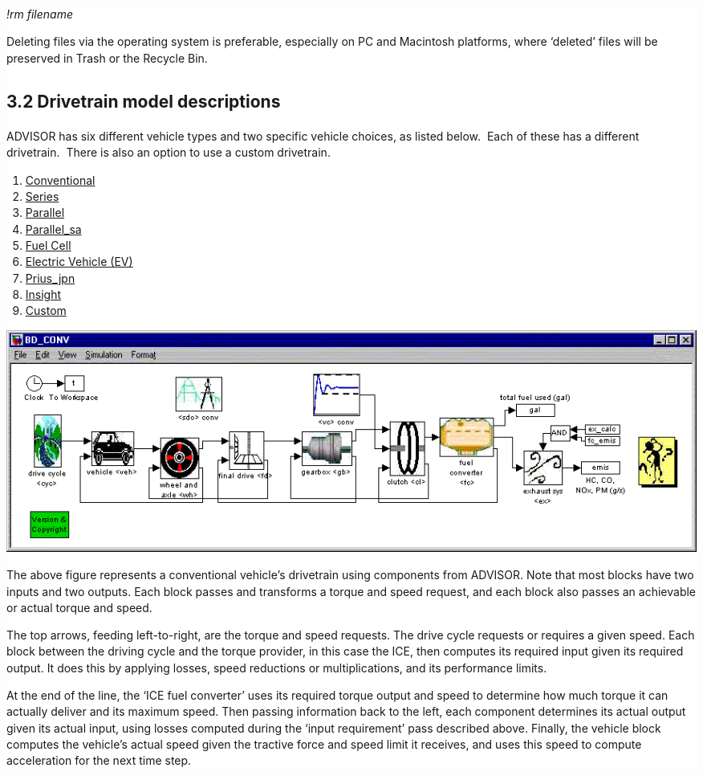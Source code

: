 *!rm filename*

Deleting files via the operating system is preferable, especially on PC
and Macintosh platforms, where ‘deleted’ files will be preserved in
Trash or the Recycle Bin.

<a name="3.2"></a>3.2 Drivetrain model descriptions
---------------------------------------------------

ADVISOR has six different vehicle types and two specific vehicle
choices, as listed below.  Each of these has a different drivetrain. 
There is also an option to use a custom drivetrain.

1.  [Conventional](glossary.html#C)
2.  [Series](glossary.html#S)
3.  [Parallel](glossary.html#P)
4.  [Parallel\_sa](glossary.html#Parallel_sa)
5.  [Fuel Cell](glossary.html#F)
6.  [Electric Vehicle (EV)](glossary.html#E)
7.  [Prius\_jpn](glossary.html#Prius%20Drive%20Train)
8.  [Insight](glossary.html#Insight)
9.  [Custom](glossary.html#Custom)

![](vehbd.gif)

The above figure represents a conventional vehicle’s drivetrain using
components from ADVISOR. Note that most blocks have two inputs and two
outputs. Each block passes and transforms a torque and speed request,
and each block also passes an achievable or actual torque and speed.

The top arrows, feeding left-to-right, are the torque and speed
requests. The drive cycle requests or requires a given speed. Each block
between the driving cycle and the torque provider, in this case the ICE,
then computes its required input given its required output. It does this
by applying losses, speed reductions or multiplications, and its
performance limits.

At the end of the line, the ‘ICE fuel converter’ uses its required
torque output and speed to determine how much torque it can actually
deliver and its maximum speed. Then passing information back to the
left, each component determines its actual output given its actual
input, using losses computed during the ‘input requirement’ pass
described above. Finally, the vehicle block computes the vehicle’s
actual speed given the tractive force and speed limit it receives, and
uses this speed to compute acceleration for the next time step.
